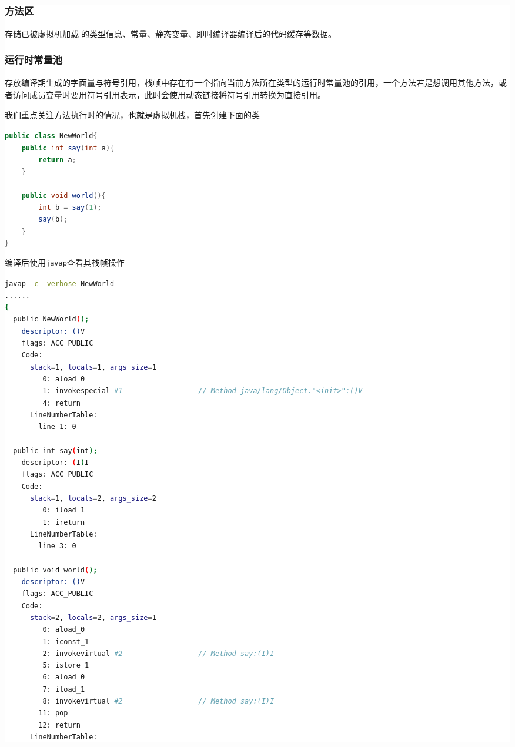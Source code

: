 ### 方法区

存储已被虚拟机加载 的类型信息、常量、静态变量、即时编译器编译后的代码缓存等数据。

### 运行时常量池

存放编译期生成的字面量与符号引用，栈帧中存在有一个指向当前方法所在类型的运行时常量池的引用，一个方法若是想调用其他方法，或者访问成员变量时要用符号引用表示，此时会使用动态链接将符号引用转换为直接引用。

我们重点关注方法执行时的情况，也就是虚拟机栈，首先创建下面的类

```java
public class NewWorld{
	public int say(int a){
		return a;
	}

	public void world(){
		int b = say(1);
		say(b);
	}
}
```

编译后使用`javap`查看其栈帧操作

```bash
javap -c -verbose NewWorld
......
{
  public NewWorld();
    descriptor: ()V
    flags: ACC_PUBLIC
    Code:
      stack=1, locals=1, args_size=1
         0: aload_0
         1: invokespecial #1                  // Method java/lang/Object."<init>":()V
         4: return
      LineNumberTable:
        line 1: 0

  public int say(int);
    descriptor: (I)I
    flags: ACC_PUBLIC
    Code:
      stack=1, locals=2, args_size=2
         0: iload_1
         1: ireturn
      LineNumberTable:
        line 3: 0

  public void world();
    descriptor: ()V
    flags: ACC_PUBLIC
    Code:
      stack=2, locals=2, args_size=1
         0: aload_0
         1: iconst_1
         2: invokevirtual #2                  // Method say:(I)I
         5: istore_1
         6: aload_0
         7: iload_1
         8: invokevirtual #2                  // Method say:(I)I
        11: pop
        12: return
      LineNumberTable:
```